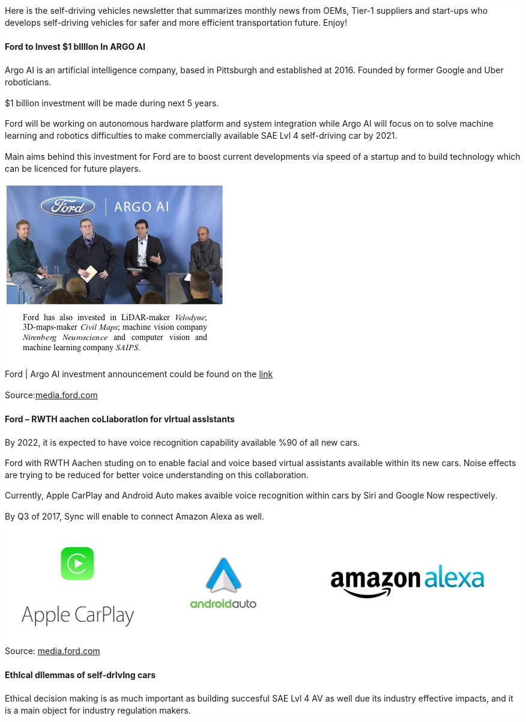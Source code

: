 Here is the self-driving vehicles newsletter that summarizes monthly news from OEMs, Tier-1 suppliers and start-ups who develops self-driving vehicles for safer and more efficient transportation future. Enjoy!


[//]: # (Image References)

[image1]: /images/newsletter_february/fordargoai.jpg "Ford-Argo Image"
[image2]: /images/newsletter_february/ford-aachen.jpg "Ford-Aachen Image"
[image3]: /images/newsletter_february/ethical-dilemma.jpg "Ethical-dilemma"
[image4]: /images/newsletter_february/tri-sdc.jpg "Toyota Image"
[image5]: /images/newsletter_february/mercedes-etruck.jpg "Mercedes-etruck Image"
[image6]: /images/newsletter_february/bmw-here-mobileye.jpg "BMW-Here-Mobileye"
[image7]: /images/newsletter_february/embark.jpg "Embark Image"
[image8]: /images/newsletter_february/starsky.jpg "Starsky Image"
[image9]: /images/newsletter_february/driveai.jpg "drive.ai Image"
[image10]: /images/newsletter_february/cruise.jpg "cruise Image"
[image11]: /images/newsletter_february/tesla.jpg "tesla Image"
[image12]: /images/newsletter_february/disengagement.jpg "disengagement Image"
[image13]: /images/newsletter_february/nio.jpg "NIO Image"
[image14]: /images/newsletter_february/threed-maps.jpg "ThreeD Maps Image"
[image15]: /images/newsletter_february/gm-bolt-sdc.jpg "GM SDC Image"


#### Ford to Invest $1 bIllIon In ARGO AI


Argo AI is an artificial intelligence company, based in Pittsburgh and established at 2016. Founded by former Google and Uber roboticians.

$1 billion investment will be made during next 5 years.

Ford will be working on autonomous hardware platform and system integration while Argo AI will focus on to solve machine learning and robotics difficulties  to make commercially available SAE Lvl 4 self-driving car by 2021.

Main aims behind this investment for Ford are to boost current developments via speed of a startup and to build technology which can be licenced for future players.


![Ford-Argo Image][image1]


Ford | Argo AI investment announcement could be found on the [link](https://www.youtube.com/embed/bVv6Nzj9gF0?feature=oembed)


Source:[media.ford.com](https://media.ford.com/content/fordmedia/fna/us/en/news/2017/02/10/ford-invests-in-argo-ai-new-artificial-intelligence-company.html)


#### Ford – RWTH  aachen coLlaboratIon for vIrtual assIstants


By 2022, it is expected to have voice recognition capability available %90 of all new cars.

Ford with RWTH Aachen studing on to enable facial and voice based virtual assistants available within its new cars. Noise effects are trying to be reduced for better voice understanding on this collaboration.

Currently, Apple CarPlay and Android Auto makes avaible voice recognition within cars by Siri and Google Now respectively.

By Q3 of 2017, Sync will enable to connect Amazon Alexa as well.


![Ford-Aachen Image][image2]


Source: [media.ford.com](https://media.ford.com/content/fordmedia/fna/us/en/news/2017/02/21/virtual-personal-assistant-car.html)


#### EthIcal dIlemmas of self-drIvIng cars


Ethical decision making is as much important as building succesful SAE Lvl 4 AV as well due its industry effective impacts, and it is a main object for industry regulation makers.
